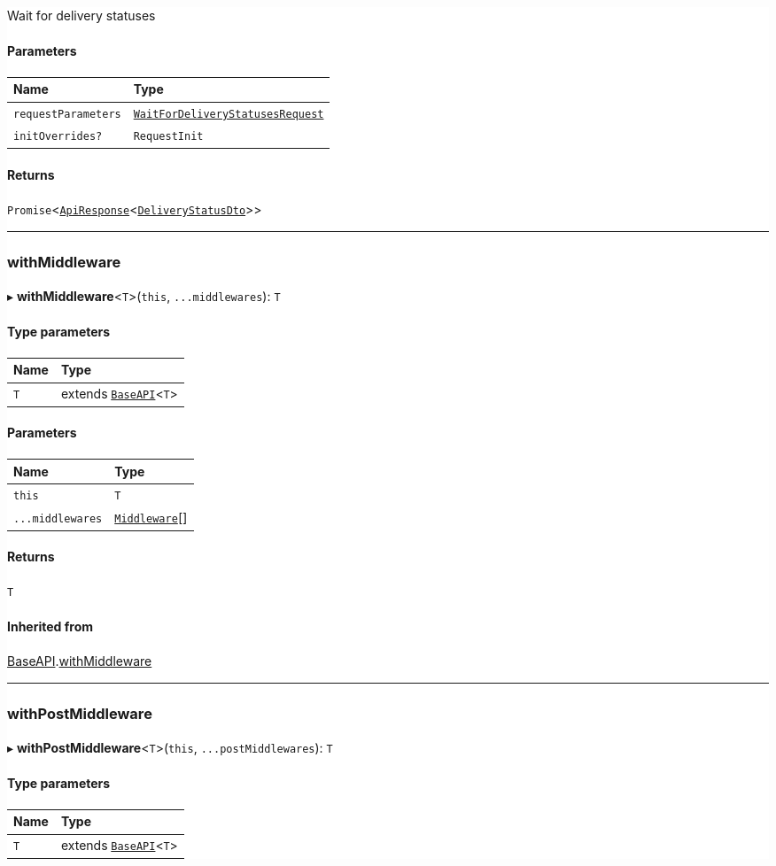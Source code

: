 Wait for delivery statuses

#### Parameters

| Name | Type |
| :------ | :------ |
| `requestParameters` | [`WaitForDeliveryStatusesRequest`](../interfaces/WaitForDeliveryStatusesRequest.md) |
| `initOverrides?` | `RequestInit` |

#### Returns

`Promise`<[`ApiResponse`](../interfaces/ApiResponse.md)<[`DeliveryStatusDto`](../interfaces/DeliveryStatusDto.md)\>\>

___

### withMiddleware

▸ **withMiddleware**<`T`\>(`this`, `...middlewares`): `T`

#### Type parameters

| Name | Type |
| :------ | :------ |
| `T` | extends [`BaseAPI`](BaseAPI.md)<`T`\> |

#### Parameters

| Name | Type |
| :------ | :------ |
| `this` | `T` |
| `...middlewares` | [`Middleware`](../interfaces/Middleware.md)[] |

#### Returns

`T`

#### Inherited from

[BaseAPI](BaseAPI.md).[withMiddleware](BaseAPI.md#withmiddleware)

___

### withPostMiddleware

▸ **withPostMiddleware**<`T`\>(`this`, `...postMiddlewares`): `T`

#### Type parameters

| Name | Type |
| :------ | :------ |
| `T` | extends [`BaseAPI`](BaseAPI.md)<`T`\> |
